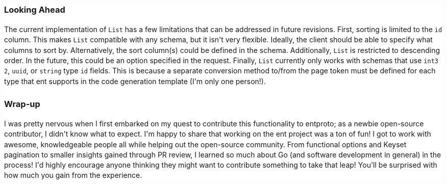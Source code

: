 
### Looking Ahead
The current implementation of `List` has a few limitations that can be addressed in future revisions. First, sorting is 
limited to the `id` column. This makes `List` compatible with any schema, but it isn't very flexible. Ideally, the client 
should be able to specify what columns to sort by. Alternatively, the sort column(s) could be defined in the schema. 
Additionally, `List` is restricted to descending order. In the future, this could be an option specified in the request. 
Finally, `List` currently only works with schemas that use `int32`, `uuid`, or `string` type `id` fields. This is because 
a separate conversion method to/from the page token must be defined for each type that ent supports in the code generation 
template (I'm only one person!).


### Wrap-up
I was pretty nervous when I first embarked on my quest to contribute this functionality to entproto; as a newbie open-source 
contributor, I didn't know what to expect. I'm happy to share that working on the ent project was a ton of fun! 
I got to work with awesome, knowledgeable people all while helping out the open-source community. From functional 
options and Keyset pagination to smaller insights gained through PR review, I learned so much about Go 
(and software development in general) in the process! I'd highly encourage anyone thinking they might want to contribute 
something to take that leap! You'll be surprised with how much you gain from the experience.